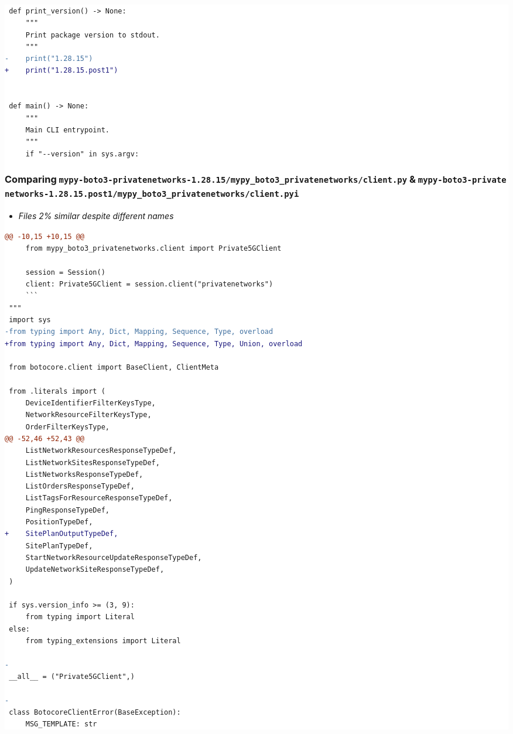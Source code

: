 ```diff
 def print_version() -> None:
     """
     Print package version to stdout.
     """
-    print("1.28.15")
+    print("1.28.15.post1")
 
 
 def main() -> None:
     """
     Main CLI entrypoint.
     """
     if "--version" in sys.argv:
```

### Comparing `mypy-boto3-privatenetworks-1.28.15/mypy_boto3_privatenetworks/client.py` & `mypy-boto3-privatenetworks-1.28.15.post1/mypy_boto3_privatenetworks/client.pyi`

 * *Files 2% similar despite different names*

```diff
@@ -10,15 +10,15 @@
     from mypy_boto3_privatenetworks.client import Private5GClient
 
     session = Session()
     client: Private5GClient = session.client("privatenetworks")
     ```
 """
 import sys
-from typing import Any, Dict, Mapping, Sequence, Type, overload
+from typing import Any, Dict, Mapping, Sequence, Type, Union, overload
 
 from botocore.client import BaseClient, ClientMeta
 
 from .literals import (
     DeviceIdentifierFilterKeysType,
     NetworkResourceFilterKeysType,
     OrderFilterKeysType,
@@ -52,46 +52,43 @@
     ListNetworkResourcesResponseTypeDef,
     ListNetworkSitesResponseTypeDef,
     ListNetworksResponseTypeDef,
     ListOrdersResponseTypeDef,
     ListTagsForResourceResponseTypeDef,
     PingResponseTypeDef,
     PositionTypeDef,
+    SitePlanOutputTypeDef,
     SitePlanTypeDef,
     StartNetworkResourceUpdateResponseTypeDef,
     UpdateNetworkSiteResponseTypeDef,
 )
 
 if sys.version_info >= (3, 9):
     from typing import Literal
 else:
     from typing_extensions import Literal
 
-
 __all__ = ("Private5GClient",)
 
-
 class BotocoreClientError(BaseException):
     MSG_TEMPLATE: str
```